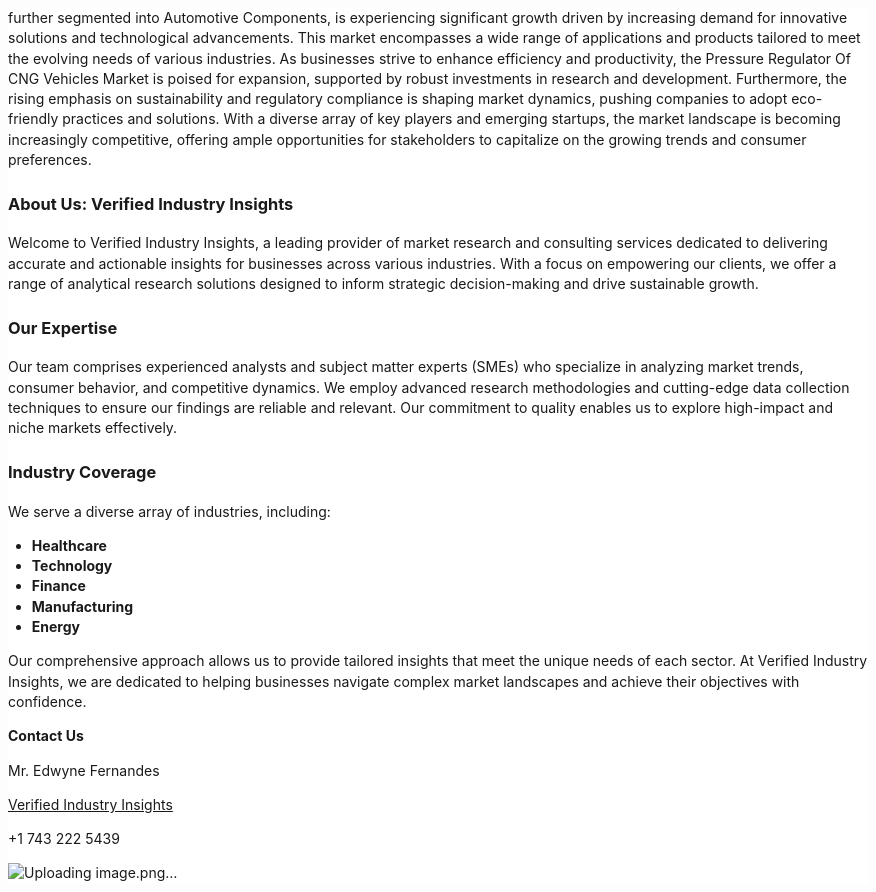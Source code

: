 further segmented into Automotive Components, is experiencing significant growth driven by increasing demand for innovative solutions and technological advancements. This market encompasses a wide range of applications and products tailored to meet the evolving needs of various industries. As businesses strive to enhance efficiency and productivity, the Pressure Regulator Of CNG Vehicles Market is poised for expansion, supported by robust investments in research and development. Furthermore, the rising emphasis on sustainability and regulatory compliance is shaping market dynamics, pushing companies to adopt eco-friendly practices and solutions. With a diverse array of key players and emerging startups, the market landscape is becoming increasingly competitive, offering ample opportunities for stakeholders to capitalize on the growing trends and consumer preferences.</p><h3>About Us: Verified Industry Insights</h3><p>Welcome to Verified Industry Insights, a leading provider of market research and consulting services dedicated to delivering accurate and actionable insights for businesses across various industries. With a focus on empowering our clients, we offer a range of analytical research solutions designed to inform strategic decision-making and drive sustainable growth.</p><h3>Our Expertise</h3><p>Our team comprises experienced analysts and subject matter experts (SMEs) who specialize in analyzing market trends, consumer behavior, and competitive dynamics. We employ advanced research methodologies and cutting-edge data collection techniques to ensure our findings are reliable and relevant. Our commitment to quality enables us to explore high-impact and niche markets effectively.</p><h3>Industry Coverage</h3><p>We serve a diverse array of industries, including:</p><ul><li><strong>Healthcare</strong></li><li><strong>Technology</strong></li><li><strong>Finance</strong></li><li><strong>Manufacturing</strong></li><li><strong>Energy</strong></li></ul><p>Our comprehensive approach allows us to provide tailored insights that meet the unique needs of each sector. At Verified Industry Insights, we are dedicated to helping businesses navigate complex market landscapes and achieve their objectives with confidence.</p><p><strong>Contact Us</strong></p><p>Mr. Edwyne Fernandes</p><p><a href="https://www.verifiedindustryinsights.com/">Verified Industry Insights</a></p><p>+1 743 222 5439</p>
![Uploading image.png…]()
